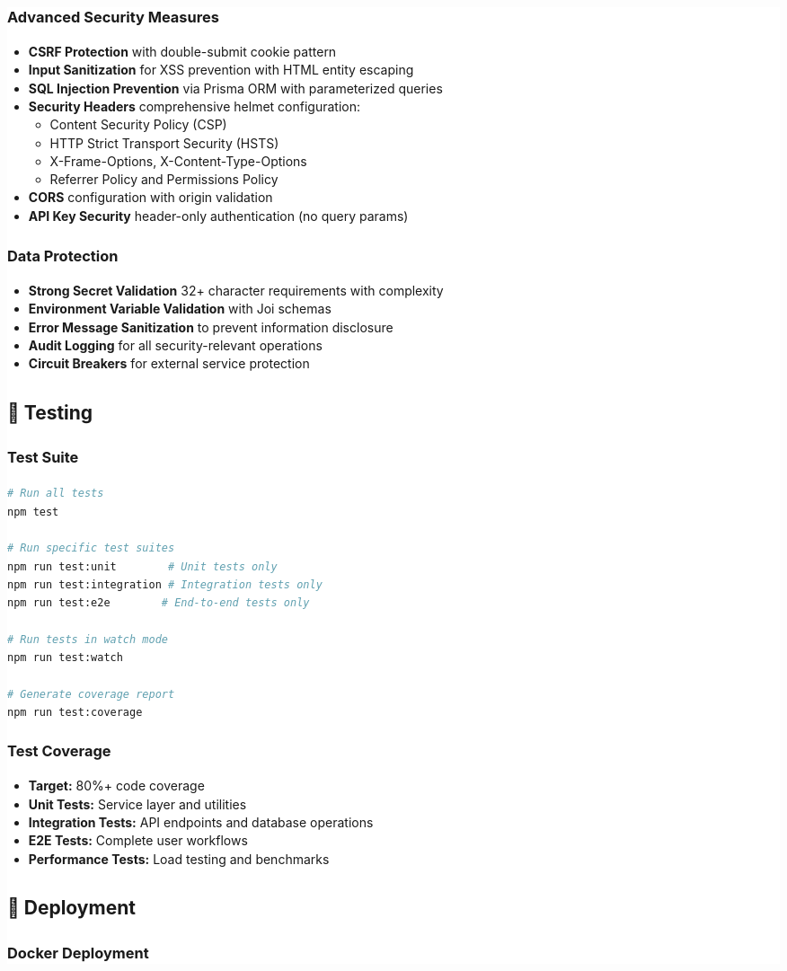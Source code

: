 ### **Advanced Security Measures**
- **CSRF Protection** with double-submit cookie pattern
- **Input Sanitization** for XSS prevention with HTML entity escaping
- **SQL Injection Prevention** via Prisma ORM with parameterized queries
- **Security Headers** comprehensive helmet configuration:
  - Content Security Policy (CSP)
  - HTTP Strict Transport Security (HSTS)
  - X-Frame-Options, X-Content-Type-Options
  - Referrer Policy and Permissions Policy
- **CORS** configuration with origin validation
- **API Key Security** header-only authentication (no query params)

### **Data Protection**
- **Strong Secret Validation** 32+ character requirements with complexity
- **Environment Variable Validation** with Joi schemas
- **Error Message Sanitization** to prevent information disclosure
- **Audit Logging** for all security-relevant operations
- **Circuit Breakers** for external service protection

## 🧪 Testing

### **Test Suite**
```bash
# Run all tests
npm test

# Run specific test suites
npm run test:unit        # Unit tests only
npm run test:integration # Integration tests only
npm run test:e2e        # End-to-end tests only

# Run tests in watch mode
npm run test:watch

# Generate coverage report
npm run test:coverage
```

### **Test Coverage**
- **Target:** 80%+ code coverage
- **Unit Tests:** Service layer and utilities
- **Integration Tests:** API endpoints and database operations
- **E2E Tests:** Complete user workflows
- **Performance Tests:** Load testing and benchmarks

## 🚀 Deployment

### **Docker Deployment**
